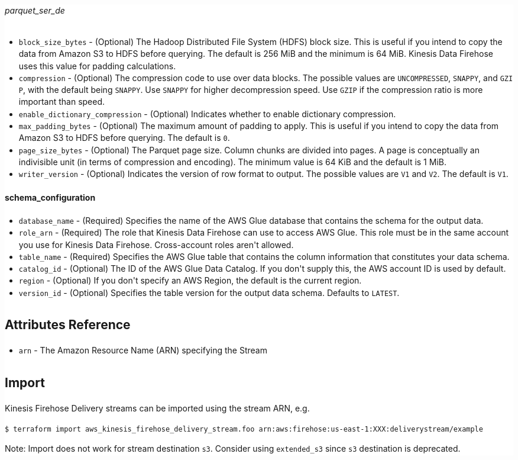 ###### parquet_ser_de

* `block_size_bytes` - (Optional) The Hadoop Distributed File System (HDFS) block size. This is useful if you intend to copy the data from Amazon S3 to HDFS before querying. The default is 256 MiB and the minimum is 64 MiB. Kinesis Data Firehose uses this value for padding calculations.
* `compression` - (Optional) The compression code to use over data blocks. The possible values are `UNCOMPRESSED`, `SNAPPY`, and `GZIP`, with the default being `SNAPPY`. Use `SNAPPY` for higher decompression speed. Use `GZIP` if the compression ratio is more important than speed.
* `enable_dictionary_compression` - (Optional) Indicates whether to enable dictionary compression.
* `max_padding_bytes` - (Optional) The maximum amount of padding to apply. This is useful if you intend to copy the data from Amazon S3 to HDFS before querying. The default is `0`.
* `page_size_bytes` - (Optional) The Parquet page size. Column chunks are divided into pages. A page is conceptually an indivisible unit (in terms of compression and encoding). The minimum value is 64 KiB and the default is 1 MiB.
* `writer_version` - (Optional) Indicates the version of row format to output. The possible values are `V1` and `V2`. The default is `V1`.

#### schema_configuration

* `database_name` - (Required) Specifies the name of the AWS Glue database that contains the schema for the output data.
* `role_arn` - (Required) The role that Kinesis Data Firehose can use to access AWS Glue. This role must be in the same account you use for Kinesis Data Firehose. Cross-account roles aren't allowed.
* `table_name` - (Required) Specifies the AWS Glue table that contains the column information that constitutes your data schema.
* `catalog_id` - (Optional) The ID of the AWS Glue Data Catalog. If you don't supply this, the AWS account ID is used by default.
* `region` - (Optional) If you don't specify an AWS Region, the default is the current region.
* `version_id` - (Optional) Specifies the table version for the output data schema. Defaults to `LATEST`.

## Attributes Reference

* `arn` - The Amazon Resource Name (ARN) specifying the Stream

[1]: https://aws.amazon.com/documentation/firehose/

## Import

Kinesis Firehose Delivery streams can be imported using the stream ARN, e.g.

```
$ terraform import aws_kinesis_firehose_delivery_stream.foo arn:aws:firehose:us-east-1:XXX:deliverystream/example
```

Note: Import does not work for stream destination `s3`. Consider using `extended_s3` since `s3` destination is deprecated.
